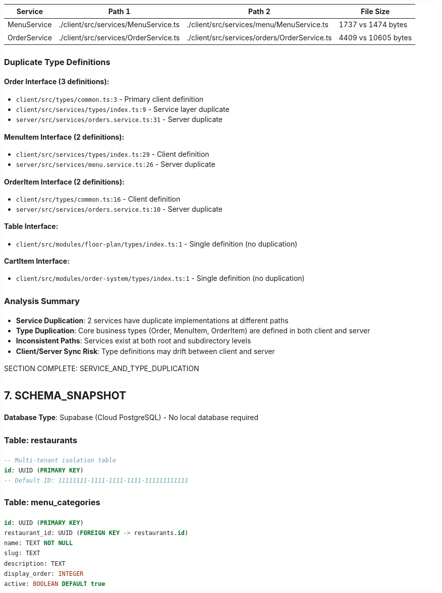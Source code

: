 | Service | Path 1 | Path 2 | File Size |
|---------|--------|--------|-----------|
| MenuService | ./client/src/services/MenuService.ts | ./client/src/services/menu/MenuService.ts | 1737 vs 1474 bytes |
| OrderService | ./client/src/services/OrderService.ts | ./client/src/services/orders/OrderService.ts | 4409 vs 10605 bytes |

### Duplicate Type Definitions

**Order Interface (3 definitions):**
- `client/src/types/common.ts:3` - Primary client definition
- `client/src/services/types/index.ts:9` - Service layer duplicate
- `server/src/services/orders.service.ts:31` - Server duplicate

**MenuItem Interface (2 definitions):**
- `client/src/services/types/index.ts:29` - Client definition
- `server/src/services/menu.service.ts:26` - Server duplicate

**OrderItem Interface (2 definitions):**
- `client/src/types/common.ts:16` - Client definition
- `server/src/services/orders.service.ts:10` - Server duplicate

**Table Interface:**
- `client/src/modules/floor-plan/types/index.ts:1` - Single definition (no duplication)

**CartItem Interface:**
- `client/src/modules/order-system/types/index.ts:1` - Single definition (no duplication)

### Analysis Summary
- **Service Duplication**: 2 services have duplicate implementations at different paths
- **Type Duplication**: Core business types (Order, MenuItem, OrderItem) are defined in both client and server
- **Inconsistent Paths**: Services exist at both root and subdirectory levels
- **Client/Server Sync Risk**: Type definitions may drift between client and server

SECTION COMPLETE: SERVICE_AND_TYPE_DUPLICATION

## 7. SCHEMA_SNAPSHOT

**Database Type**: Supabase (Cloud PostgreSQL) - No local database required

### Table: restaurants
```sql
-- Multi-tenant isolation table
id: UUID (PRIMARY KEY)
-- Default ID: 11111111-1111-1111-1111-111111111111
```

### Table: menu_categories
```sql
id: UUID (PRIMARY KEY)
restaurant_id: UUID (FOREIGN KEY -> restaurants.id)
name: TEXT NOT NULL
slug: TEXT
description: TEXT
display_order: INTEGER
active: BOOLEAN DEFAULT true
```
